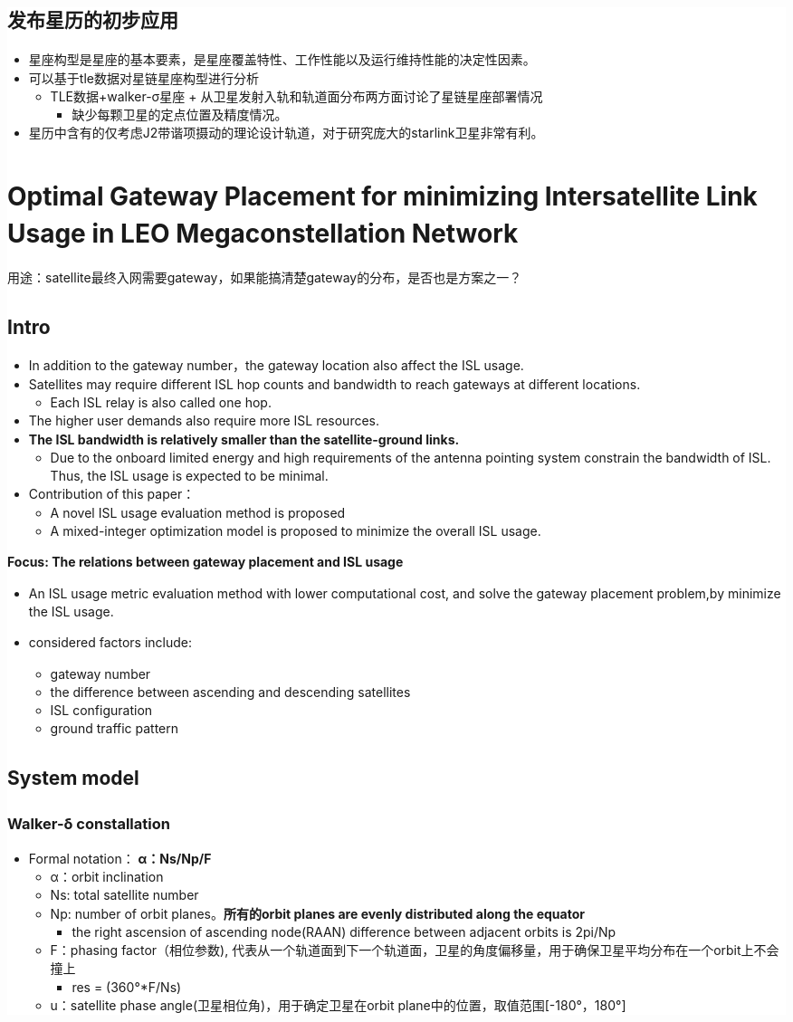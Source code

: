 ## 发布星历的初步应用

* 星座构型是星座的基本要素，是星座覆盖特性、工作性能以及运行维持性能的决定性因素。
* 可以基于tle数据对星链星座构型进行分析
  * TLE数据+walker-σ星座 + 从卫星发射入轨和轨道面分布两方面讨论了星链星座部署情况
    * 缺少每颗卫星的定点位置及精度情况。
* 星历中含有的仅考虑J2带谐项摄动的理论设计轨道，对于研究庞大的starlink卫星非常有利。

# Optimal Gateway Placement for minimizing Intersatellite Link Usage in LEO Megaconstellation Network

用途：satellite最终入网需要gateway，如果能搞清楚gateway的分布，是否也是方案之一？

## Intro

* In addition to the gateway number，the gateway location also affect the ISL usage.
* Satellites may require different ISL hop counts and bandwidth to reach gateways at different locations. 
  * Each ISL relay is also called one hop.
* The higher user demands also require more ISL resources.
* **The ISL bandwidth is relatively smaller than the satellite-ground links.**
  * Due to the onboard limited energy and high requirements of the antenna pointing system constrain the bandwidth of  ISL. Thus, the ISL usage is expected to be minimal.
* Contribution of this paper：
  * A novel ISL usage evaluation method is proposed
  * A mixed-integer optimization model is proposed to minimize the overall ISL usage.

**Focus: The relations between gateway placement and ISL usage**

* An ISL usage metric evaluation method with lower computational cost, and solve the gateway placement problem,by minimize the ISL usage.

* considered factors include:
  * gateway number
  * the difference between ascending and descending satellites
  * ISL configuration
  * ground traffic pattern

## System model 

### Walker-δ constallation

* Formal notation： **α：Ns/Np/F**
  * α：orbit inclination
  * Ns: total satellite number
  * Np: number of orbit planes。**所有的orbit planes are evenly distributed along the equator**
    * the right ascension of ascending node(RAAN) difference between adjacent orbits is 2pi/Np
  * F：phasing factor（相位参数), 代表从一个轨道面到下一个轨道面，卫星的角度偏移量，用于确保卫星平均分布在一个orbit上不会撞上
    * res = (360°*F/Ns)
  * u：satellite phase angle(卫星相位角)，用于确定卫星在orbit plane中的位置，取值范围[-180°，180°]
